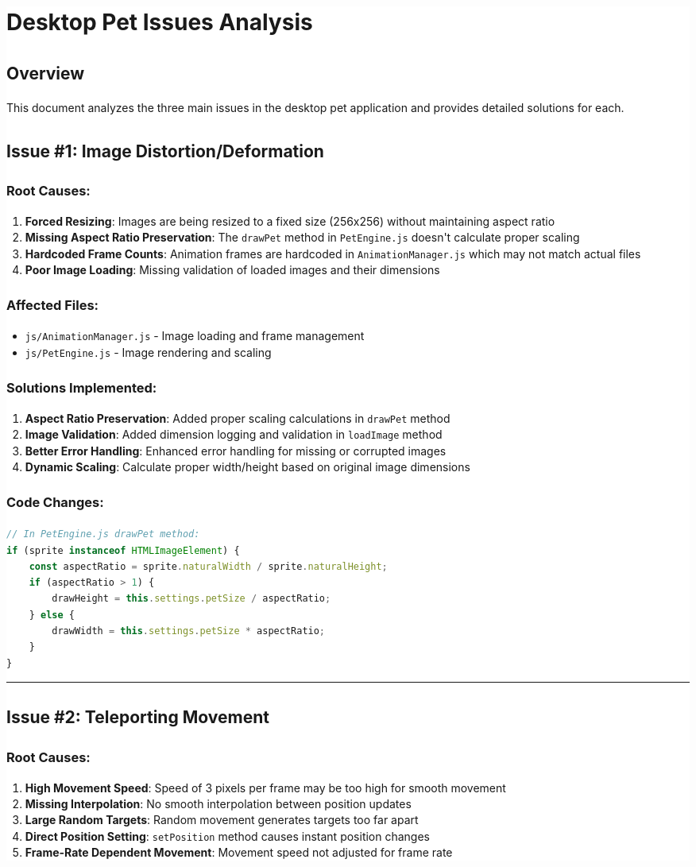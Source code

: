 # Desktop Pet Issues Analysis

## Overview
This document analyzes the three main issues in the desktop pet application and provides detailed solutions for each.

## Issue #1: Image Distortion/Deformation

### Root Causes:
1. **Forced Resizing**: Images are being resized to a fixed size (256x256) without maintaining aspect ratio
2. **Missing Aspect Ratio Preservation**: The `drawPet` method in `PetEngine.js` doesn't calculate proper scaling
3. **Hardcoded Frame Counts**: Animation frames are hardcoded in `AnimationManager.js` which may not match actual files
4. **Poor Image Loading**: Missing validation of loaded images and their dimensions

### Affected Files:
- `js/AnimationManager.js` - Image loading and frame management
- `js/PetEngine.js` - Image rendering and scaling

### Solutions Implemented:
1. **Aspect Ratio Preservation**: Added proper scaling calculations in `drawPet` method
2. **Image Validation**: Added dimension logging and validation in `loadImage` method
3. **Better Error Handling**: Enhanced error handling for missing or corrupted images
4. **Dynamic Scaling**: Calculate proper width/height based on original image dimensions

### Code Changes:
```javascript
// In PetEngine.js drawPet method:
if (sprite instanceof HTMLImageElement) {
    const aspectRatio = sprite.naturalWidth / sprite.naturalHeight;
    if (aspectRatio > 1) {
        drawHeight = this.settings.petSize / aspectRatio;
    } else {
        drawWidth = this.settings.petSize * aspectRatio;
    }
}
```

---

## Issue #2: Teleporting Movement

### Root Causes:
1. **High Movement Speed**: Speed of 3 pixels per frame may be too high for smooth movement
2. **Missing Interpolation**: No smooth interpolation between position updates
3. **Large Random Targets**: Random movement generates targets too far apart
4. **Direct Position Setting**: `setPosition` method causes instant position changes
5. **Frame-Rate Dependent Movement**: Movement speed not adjusted for frame rate
